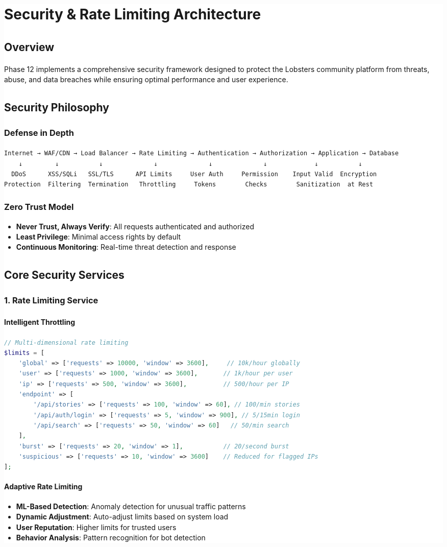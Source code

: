 # Security & Rate Limiting Architecture

## Overview

Phase 12 implements a comprehensive security framework designed to protect the Lobsters community platform from threats, abuse, and data breaches while ensuring optimal performance and user experience.

## Security Philosophy

### Defense in Depth
```
Internet → WAF/CDN → Load Balancer → Rate Limiting → Authentication → Authorization → Application → Database
    ↓         ↓           ↓              ↓              ↓              ↓             ↓           ↓
  DDoS      XSS/SQLi   SSL/TLS      API Limits     User Auth     Permission    Input Valid  Encryption
Protection  Filtering  Termination   Throttling     Tokens        Checks        Sanitization  at Rest
```

### Zero Trust Model
- **Never Trust, Always Verify**: All requests authenticated and authorized
- **Least Privilege**: Minimal access rights by default
- **Continuous Monitoring**: Real-time threat detection and response

## Core Security Services

### 1. Rate Limiting Service

#### Intelligent Throttling
```php
// Multi-dimensional rate limiting
$limits = [
    'global' => ['requests' => 10000, 'window' => 3600],     // 10k/hour globally
    'user' => ['requests' => 1000, 'window' => 3600],       // 1k/hour per user
    'ip' => ['requests' => 500, 'window' => 3600],          // 500/hour per IP
    'endpoint' => [
        '/api/stories' => ['requests' => 100, 'window' => 60], // 100/min stories
        '/api/auth/login' => ['requests' => 5, 'window' => 900], // 5/15min login
        '/api/search' => ['requests' => 50, 'window' => 60]   // 50/min search
    ],
    'burst' => ['requests' => 20, 'window' => 1],           // 20/second burst
    'suspicious' => ['requests' => 10, 'window' => 3600]    // Reduced for flagged IPs
];
```

#### Adaptive Rate Limiting
- **ML-Based Detection**: Anomaly detection for unusual traffic patterns
- **Dynamic Adjustment**: Auto-adjust limits based on system load
- **User Reputation**: Higher limits for trusted users
- **Behavior Analysis**: Pattern recognition for bot detection

